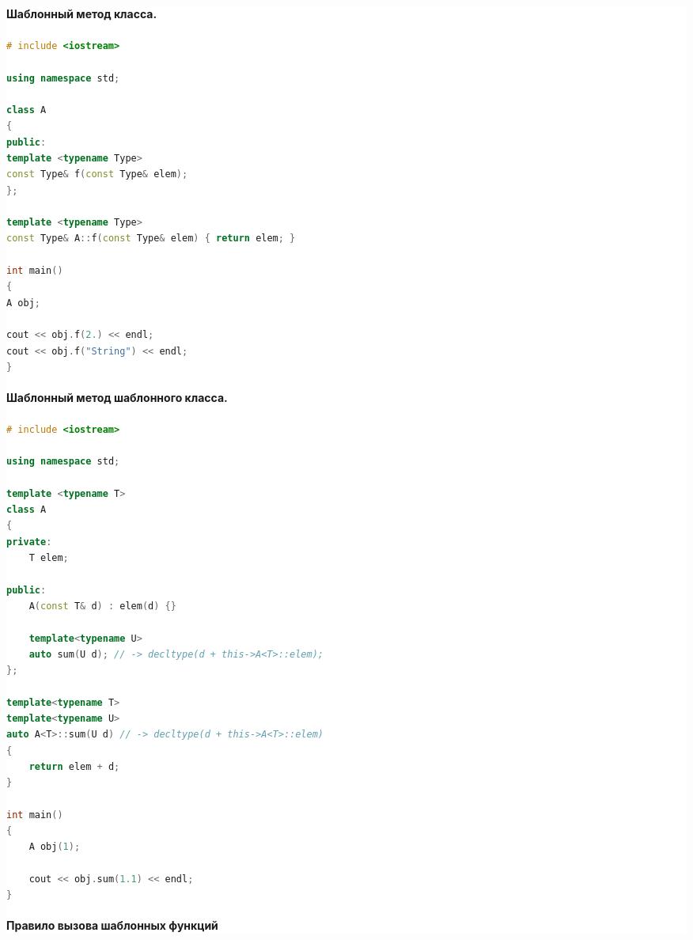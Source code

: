 #### Шаблонный метод класса.
```c++
# include <iostream>

using namespace std;

class A
{
public:
template <typename Type>
const Type& f(const Type& elem);
};

template <typename Type>
const Type& A::f(const Type& elem) { return elem; }

int main()
{
A obj;

cout << obj.f(2.) << endl;
cout << obj.f("String") << endl;
}
```

#### Шаблонный метод шаблонного класса.
```c++
# include <iostream>

using namespace std;

template <typename T>
class A
{
private:
    T elem;

public:
    A(const T& d) : elem(d) {}

    template<typename U>
    auto sum(U d); // -> decltype(d + this->A<T>::elem);
};

template<typename T>
template<typename U>
auto A<T>::sum(U d) // -> decltype(d + this->A<T>::elem)
{
    return elem + d;
}

int main()
{
    A obj(1);

    cout << obj.sum(1.1) << endl;
}
```
#### Правило вызова шаблонных функций
